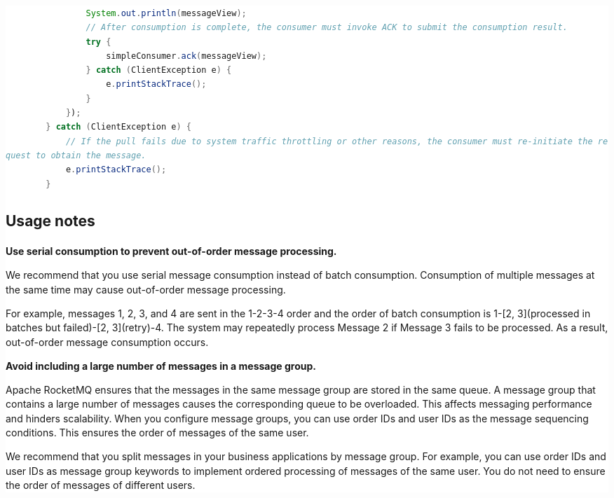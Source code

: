 ```java
                System.out.println(messageView);
                // After consumption is complete, the consumer must invoke ACK to submit the consumption result. 
                try {
                    simpleConsumer.ack(messageView);
                } catch (ClientException e) {
                    e.printStackTrace();
                }
            });
        } catch (ClientException e) {
            // If the pull fails due to system traffic throttling or other reasons, the consumer must re-initiate the request to obtain the message. 
            e.printStackTrace();
        }
```


## Usage notes

**Use serial consumption to prevent out-of-order message processing.**

We recommend that you use serial message consumption instead of batch consumption. Consumption of multiple messages at the same time may cause out-of-order message processing.

For example, messages 1, 2, 3, and 4 are sent in the 1-2-3-4 order and the order of batch consumption is 1-\[2, 3\](processed in batches but failed)-\[2, 3\](retry)-4. The system may repeatedly process Message 2 if Message 3 fails to be processed. As a result, out-of-order message consumption occurs.

**Avoid including a large number of messages in a message group.**

Apache RocketMQ ensures that the messages in the same message group are stored in the same queue. A message group that contains a large number of messages causes the corresponding queue to be overloaded. This affects messaging performance and hinders scalability. When you configure message groups, you can use order IDs and user IDs as the message sequencing conditions. This ensures the order of messages of the same user.

We recommend that you split messages in your business applications by message group. For example, you can use order IDs and user IDs as message group keywords to implement ordered processing of messages of the same user. You do not need to ensure the order of messages of different users.
